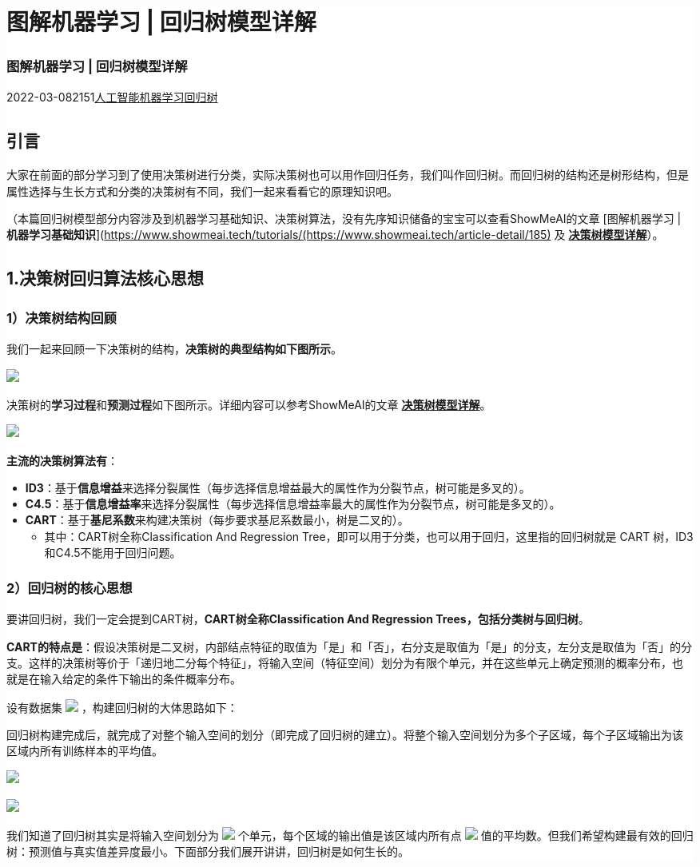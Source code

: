 # 图解机器学习 | 回归树模型详解
### 图解机器学习 | 回归树模型详解

2022-03-082151[人工智能](https://www.showmeai.tech/tag/%E4%BA%BA%E5%B7%A5%E6%99%BA%E8%83%BD)[机器学习](https://www.showmeai.tech/tag/%E6%9C%BA%E5%99%A8%E5%AD%A6%E4%B9%A0)[回归树](https://www.showmeai.tech/tag/%E5%9B%9E%E5%BD%92%E6%A0%91)

引言
--

大家在前面的部分学习到了使用决策树进行分类，实际决策树也可以用作回归任务，我们叫作回归树。而回归树的结构还是树形结构，但是属性选择与生长方式和分类的决策树有不同，我们一起来看看它的原理知识吧。

（本篇回归树模型部分内容涉及到机器学习基础知识、决策树算法，没有先序知识储备的宝宝可以查看ShowMeAI的文章 [图解机器学习 | **机器学习基础知识**](https://www.showmeai.tech/tutorials/(https://www.showmeai.tech/article-detail/185) 及 [**决策树模型详解**](https://www.showmeai.tech/article-detail/190)）。

1.决策树回归算法核心思想
-------------

### 1）决策树结构回顾

我们一起来回顾一下决策树的结构，**决策树的典型结构如下图所示**。

![](https://img-blog.csdnimg.cn/img_convert/df31eaa5086e76e9e6010ef336d7b024.png)

决策树的**学习过程**和**预测过程**如下图所示。详细内容可以参考ShowMeAI的文章 [**决策树模型详解**](https://www.showmeai.tech/article-detail/190)。

![](https://img-blog.csdnimg.cn/img_convert/57b635ae49b0a5892f76a19eaf7a002f.png)

**主流的决策树算法有**：

*   **ID3**：基于**信息增益**来选择分裂属性（每步选择信息增益最大的属性作为分裂节点，树可能是多叉的）。
*   **C4.5**：基于**信息增益率**来选择分裂属性（每步选择信息增益率最大的属性作为分裂节点，树可能是多叉的）。
*   **CART**：基于**基尼系数**来构建决策树（每步要求基尼系数最小，树是二叉的）。
    *   其中：CART树全称Classification And Regression Tree，即可以用于分类，也可以用于回归，这里指的回归树就是 CART 树，ID3和C4.5不能用于回归问题。

### 2）回归树的核心思想

要讲回归树，我们一定会提到CART树，**CART树全称Classification And Regression Trees，包括分类树与回归树**。

**CART的特点是**：假设决策树是二叉树，内部结点特征的取值为「是」和「否」，右分支是取值为「是」的分支，左分支是取值为「否」的分支。这样的决策树等价于「递归地二分每个特征」，将输入空间（特征空间）划分为有限个单元，并在这些单元上确定预测的概率分布，也就是在输入给定的条件下输出的条件概率分布。

设有数据集 ![](https://www.zhihu.com/equation?tex=D)
，构建回归树的大体思路如下：

回归树构建完成后，就完成了对整个输入空间的划分（即完成了回归树的建立）。将整个输入空间划分为多个子区域，每个子区域输出为该区域内所有训练样本的平均值。

![](https://img-blog.csdnimg.cn/img_convert/f89e002cdfd77b12f6a503f09d6cb08f.png)

![](https://img-blog.csdnimg.cn/img_convert/f77d687a526e9793f1e2894c9e265987.png)

我们知道了回归树其实是将输入空间划分为 ![](https://www.zhihu.com/equation?tex=M)
 个单元，每个区域的输出值是该区域内所有点 ![](https://www.zhihu.com/equation?tex=y)
 值的平均数。但我们希望构建最有效的回归树：预测值与真实值差异度最小。下面部分我们展开讲讲，回归树是如何生长的。
